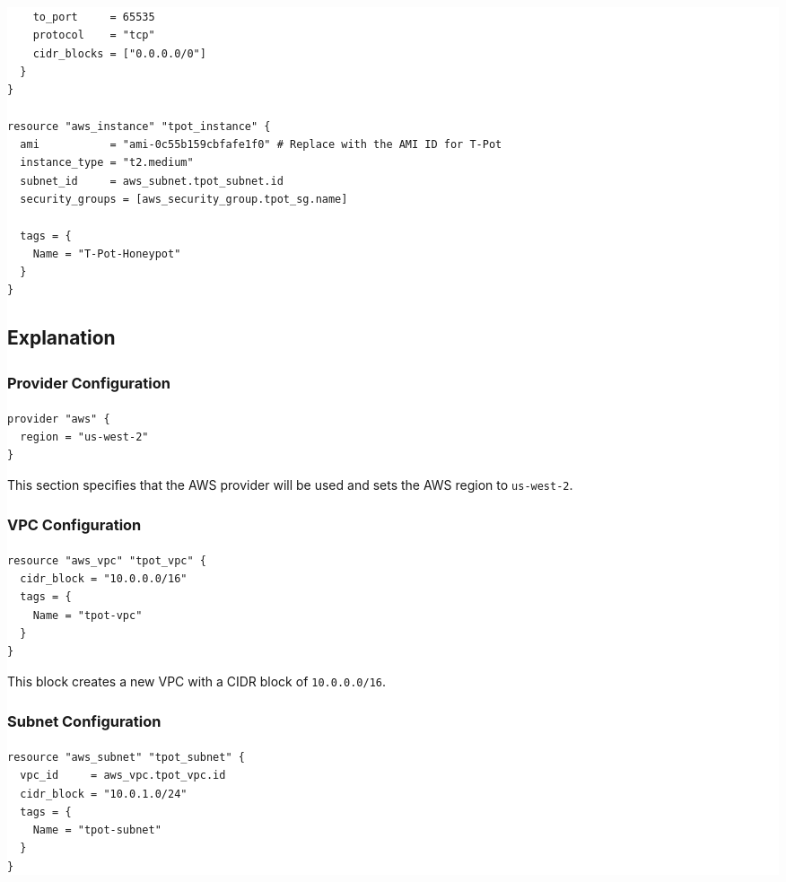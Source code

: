 ```hcl
    to_port     = 65535
    protocol    = "tcp"
    cidr_blocks = ["0.0.0.0/0"]
  }
}

resource "aws_instance" "tpot_instance" {
  ami           = "ami-0c55b159cbfafe1f0" # Replace with the AMI ID for T-Pot
  instance_type = "t2.medium"
  subnet_id     = aws_subnet.tpot_subnet.id
  security_groups = [aws_security_group.tpot_sg.name]

  tags = {
    Name = "T-Pot-Honeypot"
  }
}
```

## Explanation

### Provider Configuration

```hcl
provider "aws" {
  region = "us-west-2"
}
```

This section specifies that the AWS provider will be used and sets the AWS region to `us-west-2`.

### VPC Configuration

```hcl
resource "aws_vpc" "tpot_vpc" {
  cidr_block = "10.0.0.0/16"
  tags = {
    Name = "tpot-vpc"
  }
}
```

This block creates a new VPC with a CIDR block of `10.0.0.0/16`.

### Subnet Configuration

```hcl
resource "aws_subnet" "tpot_subnet" {
  vpc_id     = aws_vpc.tpot_vpc.id
  cidr_block = "10.0.1.0/24"
  tags = {
    Name = "tpot-subnet"
  }
}
```
